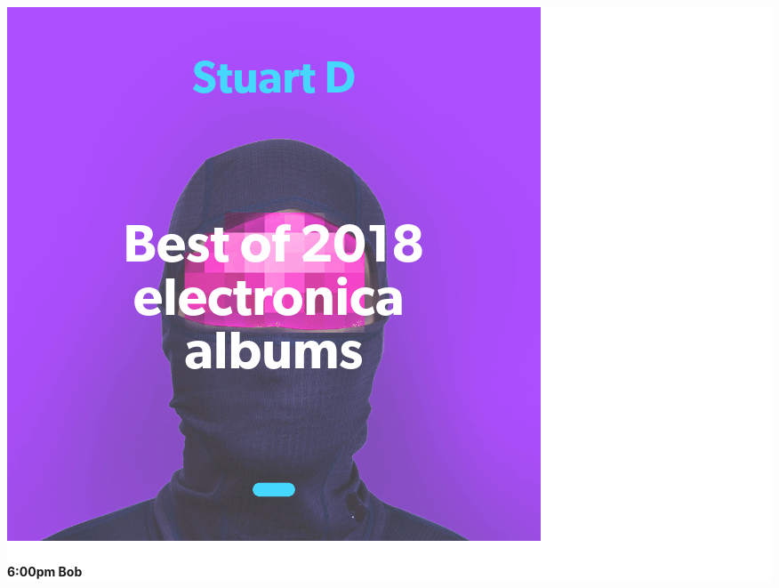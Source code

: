 ![cover art](assets/owner/images/20200406-5pm.jpeg)

#### 6:00pm Bob <a href='https://www.mixcloud.com/Glastonauts_Live/community-hour-2020-12-06-non-xmas-special-talk-radio/' target='_blank' title='Go to playlist'> <i class='fab fa-mixcloud fa-inverse'></i></a>  <a href='https://open.spotify.com/playlist/4XzCBhuF17885TVmDLZqs9' target='_blank' title='Go to playlist'> <i class='fab fa-spotify fa-inverse'></i></a>